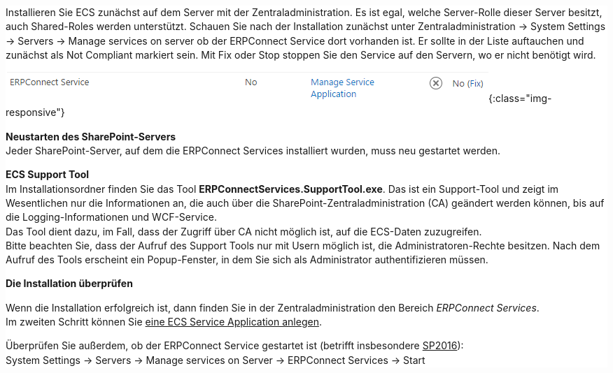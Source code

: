 Installieren Sie ECS zunächst auf dem Server mit der Zentraladministration. Es ist egal, welche Server-Rolle dieser Server besitzt, auch Shared-Roles werden unterstützt. Schauen Sie nach der Installation zunächst unter Zentraladministration  -> System Settings -> Servers -> Manage services on server ob der ERPConnect Service dort vorhanden ist. Er sollte in der Liste auftauchen und zunächst als Not Compliant markiert sein. Mit Fix oder Stop stoppen Sie den Service auf den Servern, wo er nicht benötigt wird. 

![ECS-Setup-SP-Farm_Services](/img/content/ECS-Setup-SP-Farm_Services.jpg.png){:class="img-responsive"}

**Neustarten des SharePoint-Servers**<br>
Jeder SharePoint-Server, auf dem die ERPConnect Services installiert wurden, muss neu gestartet werden.

**ECS Support Tool**<br>
Im Installationsordner finden Sie das Tool **ERPConnectServices.SupportTool.exe**. Das ist ein Support-Tool und zeigt im Wesentlichen nur die Informationen an, die auch über die SharePoint-Zentraladministration (CA) geändert werden können, bis auf die Logging-Informationen und WCF-Service. <br>
Das Tool dient dazu, im Fall, dass der Zugriff über CA nicht möglich ist, auf die ECS-Daten zuzugreifen.<br>
Bitte beachten Sie, dass der Aufruf des Support Tools nur mit Usern möglich ist, die Administratoren-Rechte besitzen. Nach dem Aufruf des Tools erscheint ein Popup-Fenster, in dem Sie sich als Administrator authentifizieren müssen. 

**Die Installation überprüfen**

Wenn die Installation erfolgreich ist, dann finden Sie in der Zentraladministration den Bereich *ERPConnect Services*.<br>
Im zweiten Schritt können Sie [eine ECS Service Application anlegen](). 

Überprüfen Sie außerdem, ob der ERPConnect Service gestartet ist (betrifft insbesondere [SP2016]()):<br>
System Settings -> Servers -> Manage services on Server -> ERPConnect Services -> Start 
